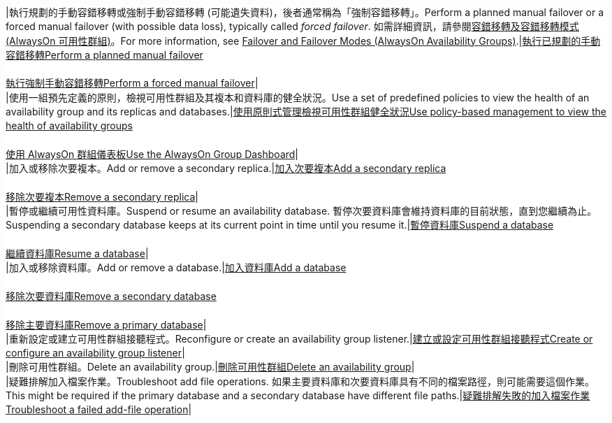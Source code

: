 |<span data-ttu-id="930c7-184">執行規劃的手動容錯移轉或強制手動容錯移轉 (可能遺失資料)，後者通常稱為「強制容錯移轉」。</span><span class="sxs-lookup"><span data-stu-id="930c7-184">Perform a planned manual failover or a forced manual failover (with possible data loss), typically called *forced failover*.</span></span> <span data-ttu-id="930c7-185">如需詳細資訊，請參閱[容錯移轉及容錯移轉模式 &#40;AlwaysOn 可用性群組&#41;](failover-and-failover-modes-always-on-availability-groups.md)。</span><span class="sxs-lookup"><span data-stu-id="930c7-185">For more information, see [Failover and Failover Modes &#40;AlwaysOn Availability Groups&#41;](failover-and-failover-modes-always-on-availability-groups.md).</span></span>|[<span data-ttu-id="930c7-186">執行已規劃的手動容錯移轉</span><span class="sxs-lookup"><span data-stu-id="930c7-186">Perform a planned manual failover</span></span>](perform-a-planned-manual-failover-of-an-availability-group-sql-server.md)<br /><br /> [<span data-ttu-id="930c7-187">執行強制手動容錯移轉</span><span class="sxs-lookup"><span data-stu-id="930c7-187">Perform a forced manual failover</span></span>](perform-a-forced-manual-failover-of-an-availability-group-sql-server.md)|  
|<span data-ttu-id="930c7-188">使用一組預先定義的原則，檢視可用性群組及其複本和資料庫的健全狀況。</span><span class="sxs-lookup"><span data-stu-id="930c7-188">Use a set of predefined policies to view the health of an availability group and its replicas and databases.</span></span>|[<span data-ttu-id="930c7-189">使用原則式管理檢視可用性群組健全狀況</span><span class="sxs-lookup"><span data-stu-id="930c7-189">Use policy-based management to view the health of availability groups</span></span>](use-always-on-policies-to-view-the-health-of-an-availability-group-sql-server.md)<br /><br /> [<span data-ttu-id="930c7-190">使用 AlwaysOn 群組儀表板</span><span class="sxs-lookup"><span data-stu-id="930c7-190">Use the AlwaysOn Group Dashboard</span></span>](use-the-always-on-dashboard-sql-server-management-studio.md)|  
|<span data-ttu-id="930c7-191">加入或移除次要複本。</span><span class="sxs-lookup"><span data-stu-id="930c7-191">Add or remove a secondary replica.</span></span>|[<span data-ttu-id="930c7-192">加入次要複本</span><span class="sxs-lookup"><span data-stu-id="930c7-192">Add a secondary replica</span></span>](add-a-secondary-replica-to-an-availability-group-sql-server.md)<br /><br /> [<span data-ttu-id="930c7-193">移除次要複本</span><span class="sxs-lookup"><span data-stu-id="930c7-193">Remove a secondary replica</span></span>](remove-a-secondary-replica-from-an-availability-group-sql-server.md)|  
|<span data-ttu-id="930c7-194">暫停或繼續可用性資料庫。</span><span class="sxs-lookup"><span data-stu-id="930c7-194">Suspend or resume an availability database.</span></span> <span data-ttu-id="930c7-195">暫停次要資料庫會維持資料庫的目前狀態，直到您繼續為止。</span><span class="sxs-lookup"><span data-stu-id="930c7-195">Suspending a secondary database keeps at its current point in time until you resume it.</span></span>|[<span data-ttu-id="930c7-196">暫停資料庫</span><span class="sxs-lookup"><span data-stu-id="930c7-196">Suspend a database</span></span>](suspend-an-availability-database-sql-server.md)<br /><br /> [<span data-ttu-id="930c7-197">繼續資料庫</span><span class="sxs-lookup"><span data-stu-id="930c7-197">Resume a database</span></span>](resume-an-availability-database-sql-server.md)|  
|<span data-ttu-id="930c7-198">加入或移除資料庫。</span><span class="sxs-lookup"><span data-stu-id="930c7-198">Add or remove a database.</span></span>|[<span data-ttu-id="930c7-199">加入資料庫</span><span class="sxs-lookup"><span data-stu-id="930c7-199">Add a database</span></span>](availability-group-add-a-database.md)<br /><br /> [<span data-ttu-id="930c7-200">移除次要資料庫</span><span class="sxs-lookup"><span data-stu-id="930c7-200">Remove a secondary database</span></span>](remove-a-secondary-database-from-an-availability-group-sql-server.md)<br /><br /> [<span data-ttu-id="930c7-201">移除主要資料庫</span><span class="sxs-lookup"><span data-stu-id="930c7-201">Remove a primary database</span></span>](remove-a-primary-database-from-an-availability-group-sql-server.md)|  
|<span data-ttu-id="930c7-202">重新設定或建立可用性群組接聽程式。</span><span class="sxs-lookup"><span data-stu-id="930c7-202">Reconfigure or create an availability group listener.</span></span>|[<span data-ttu-id="930c7-203">建立或設定可用性群組接聽程式</span><span class="sxs-lookup"><span data-stu-id="930c7-203">Create or configure an availability group listener</span></span>](create-or-configure-an-availability-group-listener-sql-server.md)|  
|<span data-ttu-id="930c7-204">刪除可用性群組。</span><span class="sxs-lookup"><span data-stu-id="930c7-204">Delete an availability group.</span></span>|[<span data-ttu-id="930c7-205">刪除可用性群組</span><span class="sxs-lookup"><span data-stu-id="930c7-205">Delete an availability group</span></span>](remove-an-availability-group-sql-server.md)|  
|<span data-ttu-id="930c7-206">疑難排解加入檔案作業。</span><span class="sxs-lookup"><span data-stu-id="930c7-206">Troubleshoot add file operations.</span></span> <span data-ttu-id="930c7-207">如果主要資料庫和次要資料庫具有不同的檔案路徑，則可能需要這個作業。</span><span class="sxs-lookup"><span data-stu-id="930c7-207">This might be required if the primary database and a secondary database have different file paths.</span></span>|[<span data-ttu-id="930c7-208">疑難排解失敗的加入檔案作業</span><span class="sxs-lookup"><span data-stu-id="930c7-208">Troubleshoot a failed add-file operation</span></span>](troubleshoot-a-failed-add-file-operation-always-on-availability-groups.md)|  